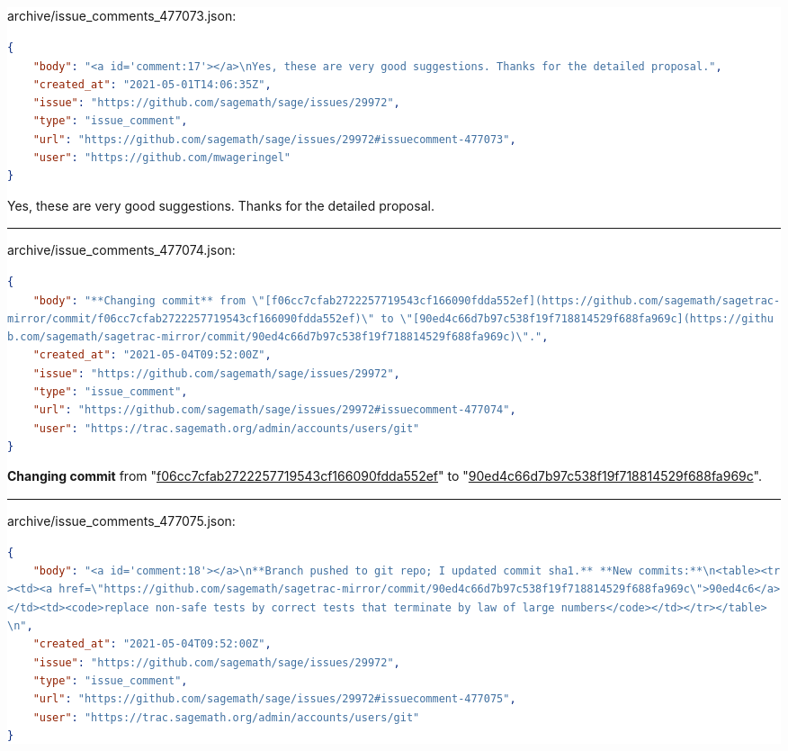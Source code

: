 archive/issue_comments_477073.json:
```json
{
    "body": "<a id='comment:17'></a>\nYes, these are very good suggestions. Thanks for the detailed proposal.",
    "created_at": "2021-05-01T14:06:35Z",
    "issue": "https://github.com/sagemath/sage/issues/29972",
    "type": "issue_comment",
    "url": "https://github.com/sagemath/sage/issues/29972#issuecomment-477073",
    "user": "https://github.com/mwageringel"
}
```

<a id='comment:17'></a>
Yes, these are very good suggestions. Thanks for the detailed proposal.



---

archive/issue_comments_477074.json:
```json
{
    "body": "**Changing commit** from \"[f06cc7cfab2722257719543cf166090fdda552ef](https://github.com/sagemath/sagetrac-mirror/commit/f06cc7cfab2722257719543cf166090fdda552ef)\" to \"[90ed4c66d7b97c538f19f718814529f688fa969c](https://github.com/sagemath/sagetrac-mirror/commit/90ed4c66d7b97c538f19f718814529f688fa969c)\".",
    "created_at": "2021-05-04T09:52:00Z",
    "issue": "https://github.com/sagemath/sage/issues/29972",
    "type": "issue_comment",
    "url": "https://github.com/sagemath/sage/issues/29972#issuecomment-477074",
    "user": "https://trac.sagemath.org/admin/accounts/users/git"
}
```

**Changing commit** from "[f06cc7cfab2722257719543cf166090fdda552ef](https://github.com/sagemath/sagetrac-mirror/commit/f06cc7cfab2722257719543cf166090fdda552ef)" to "[90ed4c66d7b97c538f19f718814529f688fa969c](https://github.com/sagemath/sagetrac-mirror/commit/90ed4c66d7b97c538f19f718814529f688fa969c)".



---

archive/issue_comments_477075.json:
```json
{
    "body": "<a id='comment:18'></a>\n**Branch pushed to git repo; I updated commit sha1.** **New commits:**\n<table><tr><td><a href=\"https://github.com/sagemath/sagetrac-mirror/commit/90ed4c66d7b97c538f19f718814529f688fa969c\">90ed4c6</a></td><td><code>replace non-safe tests by correct tests that terminate by law of large numbers</code></td></tr></table>\n",
    "created_at": "2021-05-04T09:52:00Z",
    "issue": "https://github.com/sagemath/sage/issues/29972",
    "type": "issue_comment",
    "url": "https://github.com/sagemath/sage/issues/29972#issuecomment-477075",
    "user": "https://trac.sagemath.org/admin/accounts/users/git"
}
```

